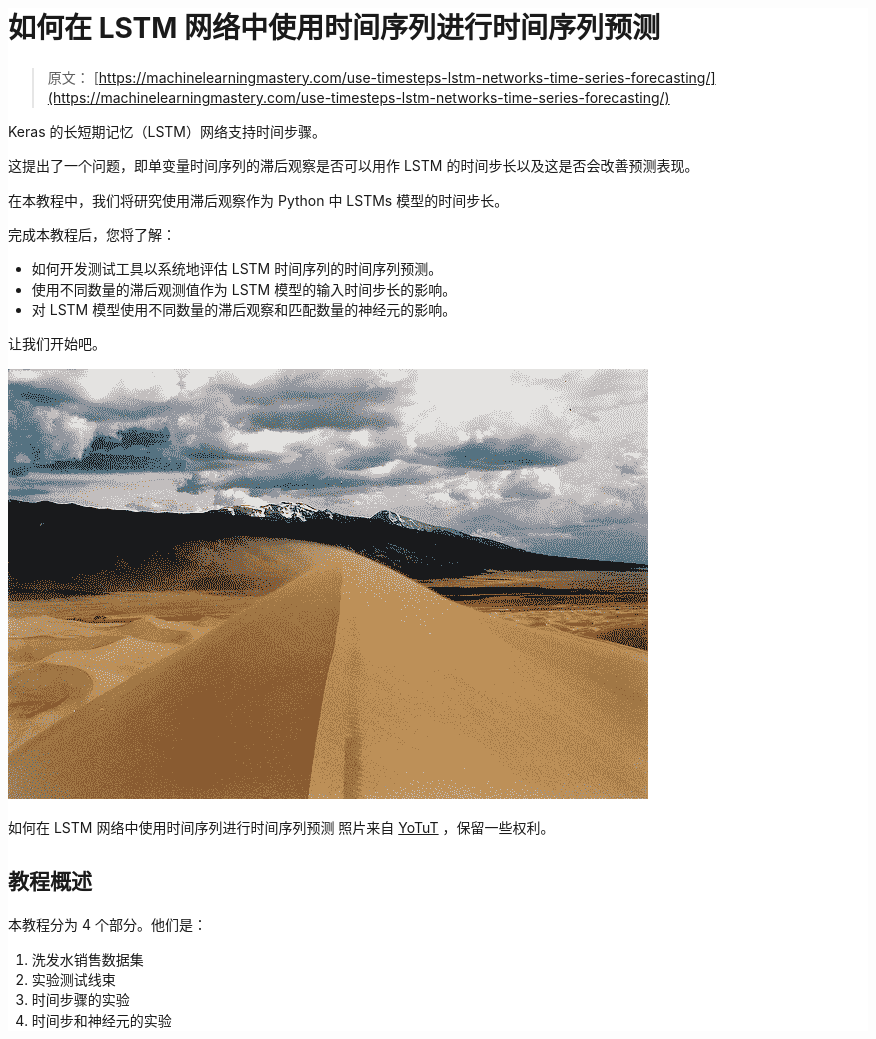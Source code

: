 # 如何在 LSTM 网络中使用时间序列进行时间序列预测

> 原文： [https://machinelearningmastery.com/use-timesteps-lstm-networks-time-series-forecasting/](https://machinelearningmastery.com/use-timesteps-lstm-networks-time-series-forecasting/)

Keras 的长短期记忆（LSTM）网络支持时间步骤。

这提出了一个问题，即单变量时间序列的滞后观察是否可以用作 LSTM 的时间步长以及这是否会改善预测表现。

在本教程中，我们将研究使用滞后观察作为 Python 中 LSTMs 模型的时间步长。

完成本教程后，您将了解：

*   如何开发测试工具以系统地评估 LSTM 时间序列的时间序列预测。
*   使用不同数量的滞后观测值作为 LSTM 模型的输入时间步长的影响。
*   对 LSTM 模型使用不同数量的滞后观察和匹配数量的神经元的影响。

让我们开始吧。

![How to Use Timesteps in LSTM Networks for Time Series Forecasting](img/18b0ff5882a72f460af802769b02dbd8.jpg)

如何在 LSTM 网络中使用时间序列进行时间序列预测
照片来自 [YoTuT](https://www.flickr.com/photos/yotut/326537449/) ，保留一些权利。

## 教程概述

本教程分为 4 个部分。他们是：

1.  洗发水销售数据集
2.  实验测试线束
3.  时间步骤的实验
4.  时间步和神经元的实验
